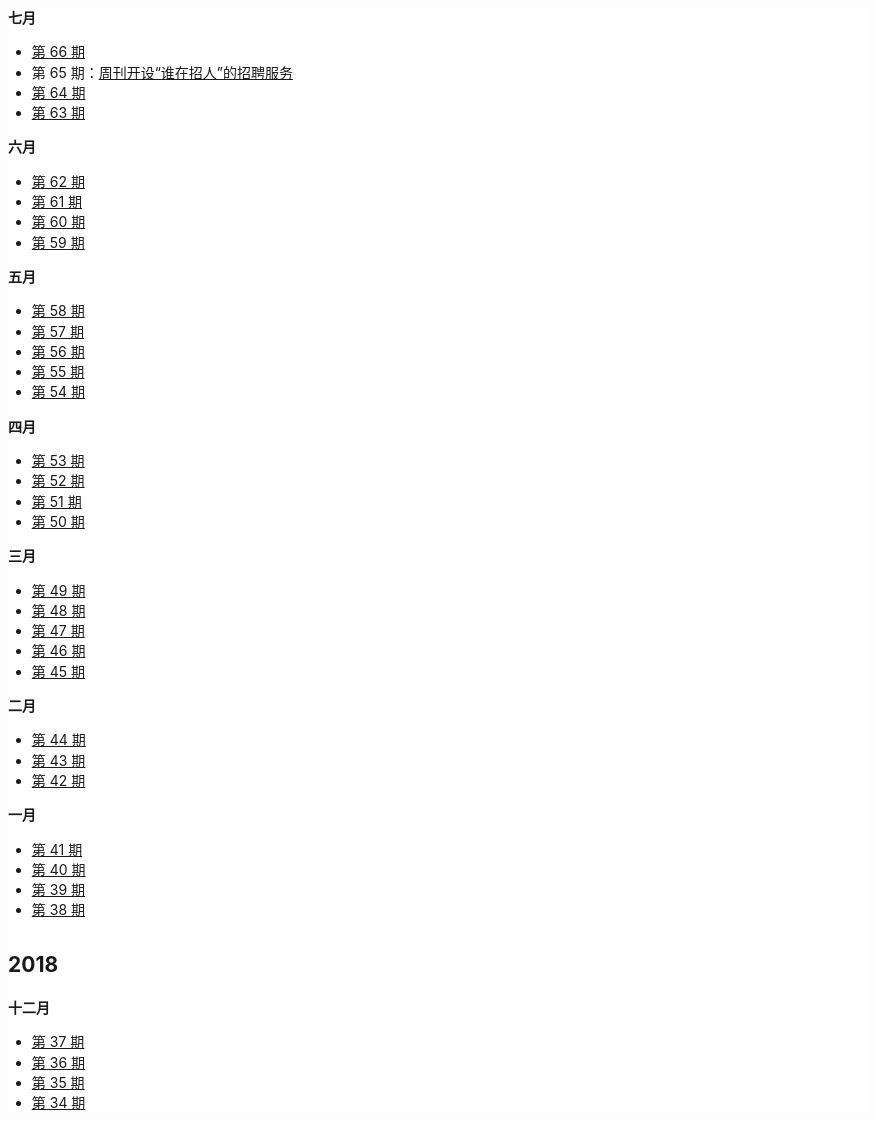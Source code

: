 **七月**

- [第 66 期](docs/issue-66.md)
- 第 65 期：[周刊开设“谁在招人”的招聘服务](docs/issue-65.md)
- [第 64 期](docs/issue-64.md)
- [第 63 期](docs/issue-63.md)

**六月**

- [第 62 期](docs/issue-62.md)
- [第 61 期](docs/issue-61.md)
- [第 60 期](docs/issue-60.md)
- [第 59 期](docs/issue-59.md)

**五月**

- [第 58 期](docs/issue-58.md)
- [第 57 期](docs/issue-57.md)
- [第 56 期](docs/issue-56.md)
- [第 55 期](docs/issue-55.md)
- [第 54 期](docs/issue-54.md)

**四月**

- [第 53 期](docs/issue-53.md)
- [第 52 期](docs/issue-52.md)
- [第 51 期](docs/issue-51.md)
- [第 50 期](docs/issue-50.md)

**三月**

- [第 49 期](docs/issue-49.md)
- [第 48 期](docs/issue-48.md)
- [第 47 期](docs/issue-47.md)
- [第 46 期](docs/issue-46.md)
- [第 45 期](docs/issue-45.md)

**二月**

- [第 44 期](docs/issue-44.md)
- [第 43 期](docs/issue-43.md)
- [第 42 期](docs/issue-42.md)

**一月**

- [第 41 期](docs/issue-41.md)
- [第 40 期](docs/issue-40.md)
- [第 39 期](docs/issue-39.md)
- [第 38 期](docs/issue-38.md)

## 2018

**十二月**

- [第 37 期](docs/issue-37.md)
- [第 36 期](docs/issue-36.md)
- [第 35 期](docs/issue-35.md)
- [第 34 期](docs/issue-34.md)
